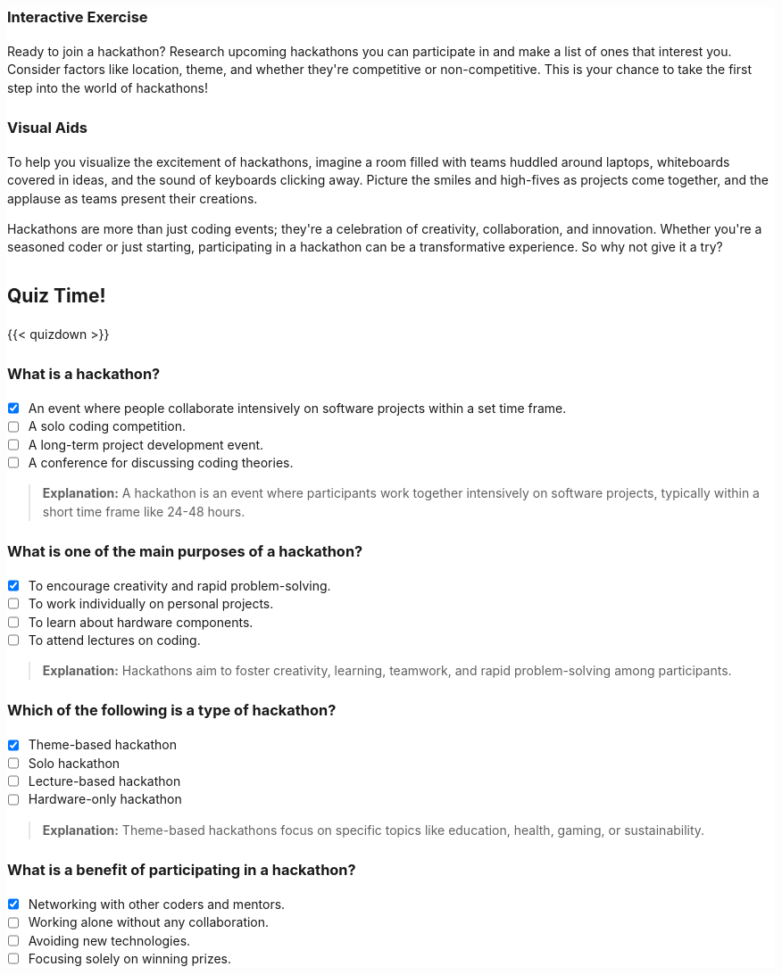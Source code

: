 ### Interactive Exercise

Ready to join a hackathon? Research upcoming hackathons you can participate in and make a list of ones that interest you. Consider factors like location, theme, and whether they're competitive or non-competitive. This is your chance to take the first step into the world of hackathons!

### Visual Aids

To help you visualize the excitement of hackathons, imagine a room filled with teams huddled around laptops, whiteboards covered in ideas, and the sound of keyboards clicking away. Picture the smiles and high-fives as projects come together, and the applause as teams present their creations.

Hackathons are more than just coding events; they're a celebration of creativity, collaboration, and innovation. Whether you're a seasoned coder or just starting, participating in a hackathon can be a transformative experience. So why not give it a try?

## Quiz Time!

{{< quizdown >}}

### What is a hackathon?

- [x] An event where people collaborate intensively on software projects within a set time frame.
- [ ] A solo coding competition.
- [ ] A long-term project development event.
- [ ] A conference for discussing coding theories.

> **Explanation:** A hackathon is an event where participants work together intensively on software projects, typically within a short time frame like 24-48 hours.

### What is one of the main purposes of a hackathon?

- [x] To encourage creativity and rapid problem-solving.
- [ ] To work individually on personal projects.
- [ ] To learn about hardware components.
- [ ] To attend lectures on coding.

> **Explanation:** Hackathons aim to foster creativity, learning, teamwork, and rapid problem-solving among participants.

### Which of the following is a type of hackathon?

- [x] Theme-based hackathon
- [ ] Solo hackathon
- [ ] Lecture-based hackathon
- [ ] Hardware-only hackathon

> **Explanation:** Theme-based hackathons focus on specific topics like education, health, gaming, or sustainability.

### What is a benefit of participating in a hackathon?

- [x] Networking with other coders and mentors.
- [ ] Working alone without any collaboration.
- [ ] Avoiding new technologies.
- [ ] Focusing solely on winning prizes.
